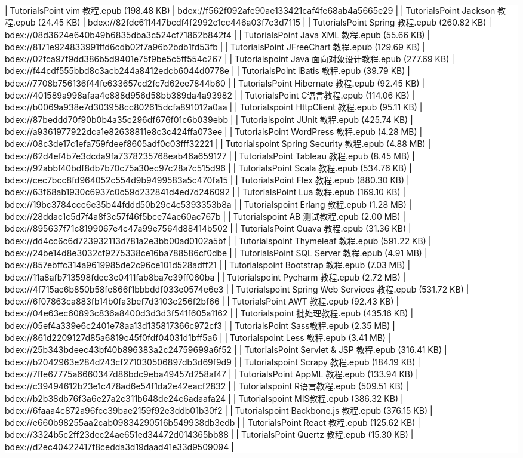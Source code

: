 | TutorialsPoint vim 教程.epub (198.48 KB) | bdex://f562f092afe90ae133421caf4fe68ab4a5665e29 |
| TutorialsPoint Jackson 教程.epub (24.45 KB) | bdex://82fdc611447bcdf4f2992c1cc446a03f7c3d7115 |
| TutorialsPoint Spring 教程.epub (260.82 KB) | bdex://08d3624e640b49b6835dba3c524cf71862b842f4 |
| TutorialsPoint Java XML 教程.epub (55.66 KB) | bdex://8171e924833991ffd6cdb02f7a96b2bdb1fd53fb |
| TutorialsPoint JFreeChart 教程.epub (129.69 KB) | bdex://02fca97f9dd386b5d9401e75f9be5c5ff554c267 |
| Tutorialspoint Java 面向对象设计教程.epub (277.69 KB) | bdex://f44cdf555bbd8c3acb244a8412edcb6044d0778e |
| TutorialsPoint iBatis 教程.epub (39.79 KB) | bdex://7708b756136f44fe633657cd2fc7d62ee7844b60 |
| TutorialsPoint Hibernate 教程.epub (92.45 KB) | bdex://401589a998afaa4e888d956d58bb389da4a93982 |
| TutorialsPoint C语言教程.epub (114.06 KB) | bdex://b0069a938e7d303958cc802615dcfa891012a0aa |
| Tutorialspoint HttpClient 教程.epub (95.11 KB) | bdex://87beddd70f90b0b4a35c296df676f01c6b039ebb |
| Tutorialspoint JUnit 教程.epub (425.74 KB) | bdex://a9361977922dca1e82638811e8c3c424ffa073ee |
| TutorialsPoint WordPress 教程.epub (4.28 MB) | bdex://08c3de17c1efa759fdeef8605adf0c03fff32221 |
| Tutorialspoint Spring Security 教程.epub (4.88 MB) | bdex://62d4ef4b7e3dcda9fa7378235768eab46a659127 |
| TutorialsPoint Tableau 教程.epub (8.45 MB) | bdex://92abbf40bdf8db7b70c75a30ec97c28a7c515d96 |
| TutorialsPoint Scala 教程.epub (534.76 KB) | bdex://cec7bcc8fd964052c554d9b9499583a5c470fa15 |
| TutorialsPoint Flex 教程.epub (880.30 KB) | bdex://63f68ab1930c6937c0c59d232841d4ed7d246092 |
| TutorialsPoint Lua 教程.epub (169.10 KB) | bdex://19bc3784ccc6e35b44fddd50b29c4c5393353b8a |
| Tutorialspoint Erlang 教程.epub (1.28 MB) | bdex://28ddac1c5d7f4a8f3c57f46f5bce74ae60ac767b |
| Tutorialspoint AB 测试教程.epub (2.00 MB) | bdex://895637f71c8199067e4c47a99e7564d88414b502 |
| TutorialsPoint Guava 教程.epub (31.36 KB) | bdex://dd4cc6c6d723932113d781a2e3bb00ad0102a5bf |
| Tutorialspoint Thymeleaf 教程.epub (591.22 KB) | bdex://24be14d8e3032cf9275338ce16ba788586cf0dbe |
| TutorialsPoint SQL Server 教程.epub (4.91 MB) | bdex://857ebffc314a9619985de2c96ce101d528adff21 |
| Tutorialspoint Bootstrap 教程.epub (7.03 MB) | bdex://11a8afb713598fdec3c0411fab8ba7c39ff060ba |
| Tutorialspoint Pycharm 教程.epub (2.72 MB) | bdex://4f715ac6b850b58fe866f1bbbddf033e0574e6e3 |
| Tutorialspoint Spring Web Services 教程.epub (531.72 KB) | bdex://6f07863ca883fb14b0fa3bef7d3103c256f2bf66 |
| TutorialsPoint AWT 教程.epub (92.43 KB) | bdex://04e63ec60893c836a8400d3d3d3f541f605a1162 |
| Tutorialspoint 批处理教程.epub (435.16 KB) | bdex://05ef4a339e6c2401e78aa13d135817366c972cf3 |
| TutorialsPoint Sass教程.epub (2.35 MB) | bdex://861d2209127d85a6819c45f0fdf04031d1bff5a6 |
| Tutorialspoint Less 教程.epub (3.41 MB) | bdex://25b343bdeec43bf40b896383a2c24759699a6f52 |
| TutorialsPoint Servlet & JSP 教程.epub (316.41 KB) | bdex://b2042963e284d243cf271030506897db3d69f9d9 |
| Tutorialspoint Scrapy 教程.epub (184.19 KB) | bdex://7ffe67775a6660347d86bdc9eba49457d258af47 |
| TutorialsPoint AppML 教程.epub (133.94 KB) | bdex://c39494612b23e1c478ad6e54f1da2e42eacf2832 |
| Tutorialspoint R语言教程.epub (509.51 KB) | bdex://b2b38db76f3a6e27a2c311b648de24c6adaafa24 |
| Tutorialspoint MIS教程.epub (386.32 KB) | bdex://6faaa4c872a96fcc39bae2159f92e3ddb01b30f2 |
| Tutorialspoint Backbone.js 教程.epub (376.15 KB) | bdex://e660b98255aa2cab09834290516b549938db3edb |
| TutorialsPoint React 教程.epub (125.62 KB) | bdex://3324b5c2ff23dec24ae651ed34472d014365bb88 |
| TutorialsPoint Quertz 教程.epub (15.30 KB) | bdex://d2ec40422417f8cedda3d19daad41e33d9509094 |